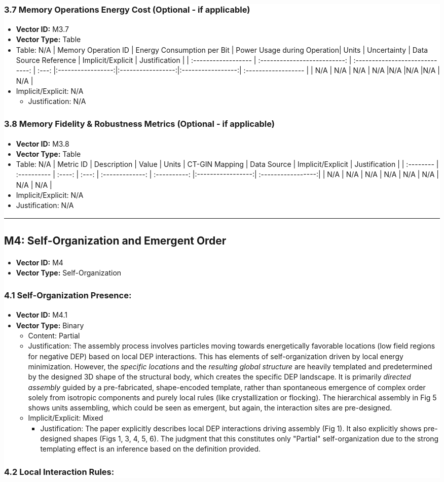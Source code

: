 ### **3.7 Memory Operations Energy Cost (Optional - if applicable)**
* **Vector ID:** M3.7
* **Vector Type:** Table
*   Table: N/A
    | Memory Operation ID | Energy Consumption per Bit | Power Usage during Operation| Units | Uncertainty | Data Source Reference | Implicit/Explicit | Justification |
    | :------------------ | :--------------------------: | :-----------------------------: | :---: |:-----------------:|:-----------------:|:-----------------:| :------------------ |
    | N/A                |    N/A                        |         N/A                        | N/A   |N/A        |N/A    |N/A    | N/A  |
*   Implicit/Explicit: N/A
    *   Justification: N/A

### **3.8 Memory Fidelity & Robustness Metrics (Optional - if applicable)**
* **Vector ID:** M3.8
* **Vector Type:** Table
*   Table: N/A
    | Metric ID | Description | Value | Units | CT-GIN Mapping | Data Source | Implicit/Explicit | Justification |
    | :-------- | :---------- | :----: | :---: | :-------------: | :----------: |:-----------------:| :-----------------:|
    | N/A     | N/A        | N/A   | N/A  | N/A            | N/A         | N/A              | N/A      |
*   Implicit/Explicit: N/A
*   Justification: N/A
---

## M4: Self-Organization and Emergent Order
*   **Vector ID:** M4
*   **Vector Type:** Self-Organization

### **4.1 Self-Organization Presence:**

*   **Vector ID:** M4.1
*   **Vector Type:** Binary
    *   Content: Partial
    *   Justification: The assembly process involves particles moving towards energetically favorable locations (low field regions for negative DEP) based on local DEP interactions. This has elements of self-organization driven by local energy minimization. However, the *specific locations* and the *resulting global structure* are heavily templated and predetermined by the designed 3D shape of the structural body, which creates the specific DEP landscape. It is primarily *directed assembly* guided by a pre-fabricated, shape-encoded template, rather than spontaneous emergence of complex order solely from isotropic components and purely local rules (like crystallization or flocking). The hierarchical assembly in Fig 5 shows units assembling, which could be seen as emergent, but again, the interaction sites are pre-designed.
    *   Implicit/Explicit: Mixed
        *  Justification: The paper explicitly describes local DEP interactions driving assembly (Fig 1). It also explicitly shows pre-designed shapes (Figs 1, 3, 4, 5, 6). The judgment that this constitutes only "Partial" self-organization due to the strong templating effect is an inference based on the definition provided.

### **4.2 Local Interaction Rules:**
